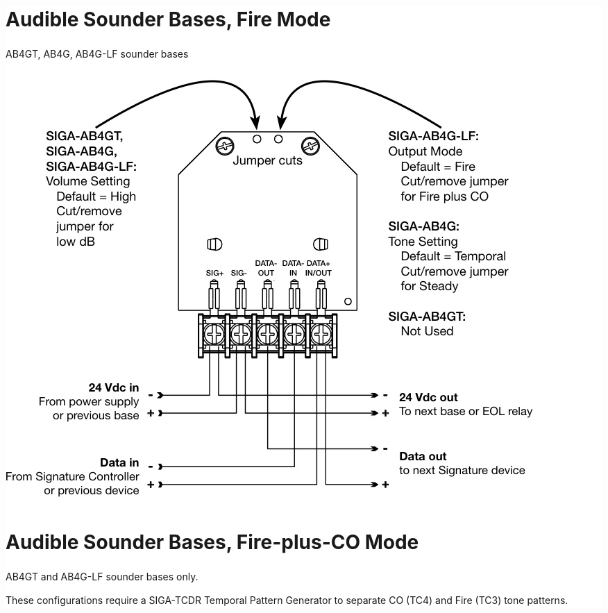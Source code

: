 
# Audible Sounder Bases, Fire Mode  

AB4GT, AB4G, AB4G-LF sounder bases  

![](images/d5791de309aebc71e10b89d115894112e669d0c339449b9104347f36f6f622af.jpg)  

# Audible Sounder Bases, Fire-plus-CO Mode  

AB4GT and AB4G-LF sounder bases only.  

These configurations require a SIGA-TCDR Temporal Pattern Generator to separate CO (TC4) and Fire (TC3) tone patterns.  
